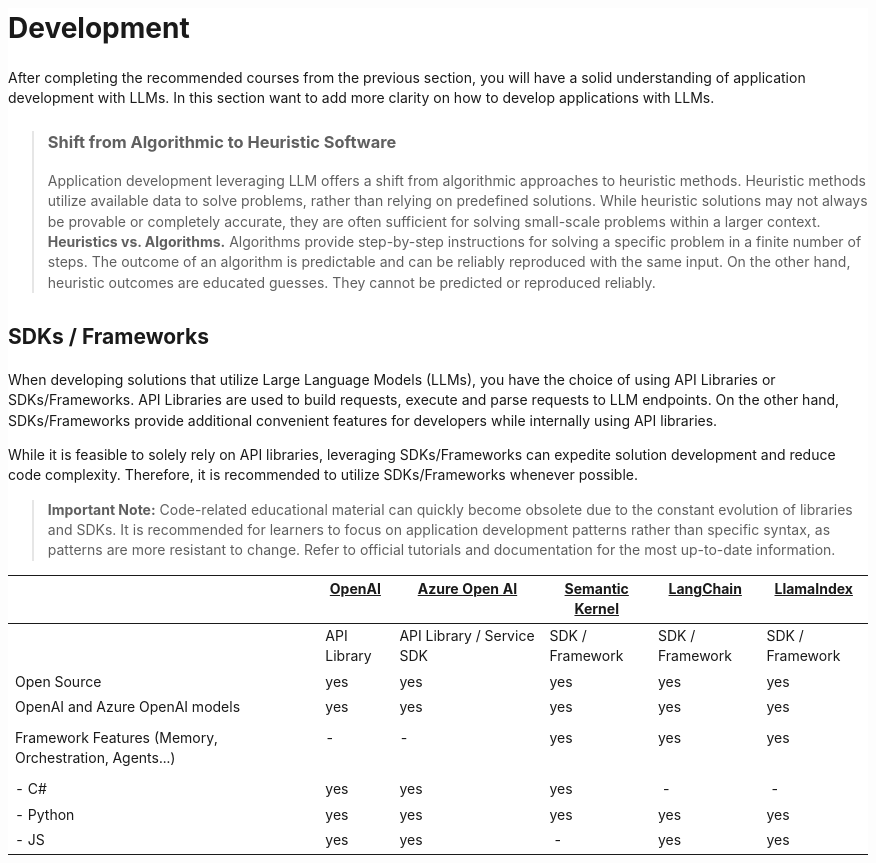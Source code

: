 
# Development


After completing the recommended courses from the previous section, you will have a solid understanding of application development with LLMs.  In this section want to add more clarity on how to develop applications with LLMs.

> ### Shift from Algorithmic to Heuristic Software
> Application development leveraging LLM offers a shift from algorithmic approaches to heuristic methods. Heuristic methods utilize available data to solve problems, rather than relying on predefined solutions. While heuristic solutions may not always be provable or completely accurate, they are often sufficient for solving small-scale problems within a larger context.
> **Heuristics vs. Algorithms.**  Algorithms provide step-by-step instructions for solving a specific problem in a finite number of steps. The outcome of an algorithm is predictable and can be reliably reproduced with the same input. On the other hand, heuristic outcomes are educated guesses. They cannot be predicted or reproduced reliably.

## SDKs / Frameworks


When developing solutions that utilize Large Language Models (LLMs), you have the choice of using API Libraries or SDKs/Frameworks. API Libraries are used to build requests, execute and parse requests to LLM endpoints. On the other hand, SDKs/Frameworks provide additional convenient features for developers while internally using API libraries.

While it is feasible to solely rely on API libraries, leveraging SDKs/Frameworks can expedite solution development and reduce code complexity. Therefore, it is recommended to utilize SDKs/Frameworks whenever possible.

> **Important Note:** Code-related educational material can quickly become obsolete due to the constant evolution of libraries and SDKs. It is recommended for learners to focus on application development patterns rather than specific syntax, as patterns are more resistant to change. Refer to official tutorials and documentation for the most up-to-date information.


|                     | [OpenAI](https://platform.openai.com/docs/libraries/python-library)  | [Azure Open AI](https://learn.microsoft.com/en-us/azure/ai-services/openai/supported-languages) | [Semantic Kernel](https://learn.microsoft.com/en-us/semantic-kernel/overview/) | [LangChain](https://www.langchain.com/)       | [LlamaIndex](https://www.llamaindex.ai/)      |
| ------------------- | ----------- | ----------------- | --------------- | --------------- | --------------- |
|                     | API Library | API Library / Service SDK | SDK / Framework | SDK / Framework | SDK / Framework |
| Open Source              | yes         | yes               | yes             | yes             | yes             |
| OpenAI and Azure OpenAI models | yes         | yes               | yes             | yes             | yes             |
|                     |             |                   |                 |                 |                 |
| Framework Features (Memory, Orchestration, Agents...) |  -        |  -                | yes             | yes             | yes             |
|                     |             |                   |                 |                 |                 |
| - C#                  | yes         | yes               | yes             |  -              |  -              |
| - Python              | yes         | yes               | yes             | yes             | yes             |
| - JS                  | yes         | yes               |  -              | yes             | yes             |
